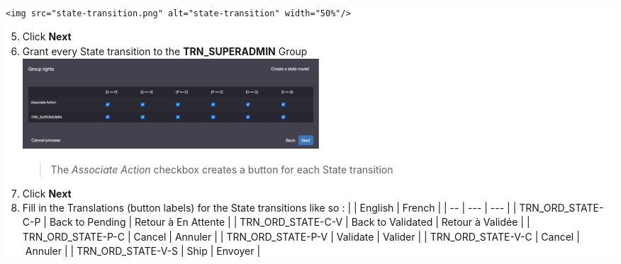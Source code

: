     <img src="state-transition.png" alt="state-transition" width="50%"/>
5. Click **Next**
6. Grant every State transition to the **TRN_SUPERADMIN** Group  
    <img src="grant-states.png" alt="grant-states" width="50%"/>
    > The *Associate Action* checkbox creates a button for each State transition
7. Click **Next**
8. Fill in the Translations (button labels) for the State transitions like so :
 	| | English | French |
    | -- | --- | --- |
    | TRN_ORD_STATE-C-P	| Back to Pending | Retour à En Attente |
    | TRN_ORD_STATE-C-V	| Back to Validated  | Retour à Validée |
    | TRN_ORD_STATE-P-C	| Cancel | Annuler |
    | TRN_ORD_STATE-P-V	| Validate | Valider |
    | TRN_ORD_STATE-V-C	| Cancel | Annuler |
    | TRN_ORD_STATE-V-S	| Ship | Envoyer |
